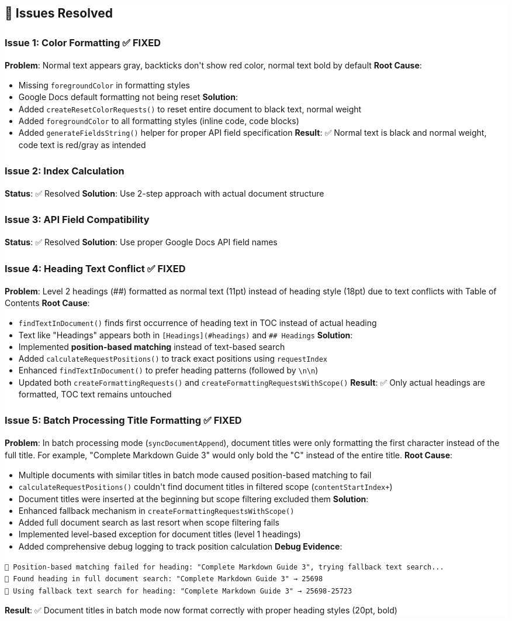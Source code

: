 ## 🐛 Issues Resolved

### Issue 1: Color Formatting ✅ **FIXED**
**Problem**: Normal text appears gray, backticks don't show red color, normal text bold by default
**Root Cause**: 
- Missing `foregroundColor` in formatting styles
- Google Docs default formatting not being reset
**Solution**: 
- Added `createResetColorRequests()` to reset entire document to black text, normal weight
- Added `foregroundColor` to all formatting styles (inline code, code blocks)
- Added `generateFieldsString()` helper for proper API field specification
**Result**: ✅ Normal text is black and normal weight, code text is red/gray as intended

### Issue 2: Index Calculation
**Status**: ✅ Resolved
**Solution**: Use 2-step approach with actual document structure

### Issue 3: API Field Compatibility  
**Status**: ✅ Resolved
**Solution**: Use proper Google Docs API field names

### Issue 4: Heading Text Conflict ✅ **FIXED**
**Problem**: Level 2 headings (##) formatted as normal text (11pt) instead of heading style (18pt) due to text conflicts with Table of Contents
**Root Cause**: 
- `findTextInDocument()` finds first occurrence of heading text in TOC instead of actual heading
- Text like "Headings" appears both in `[Headings](#headings)` and `## Headings`
**Solution**: 
- Implemented **position-based matching** instead of text-based search
- Added `calculateRequestPositions()` to track exact positions using `requestIndex`
- Enhanced `findTextInDocument()` to prefer heading patterns (followed by `\n\n`)
- Updated both `createFormattingRequests()` and `createFormattingRequestsWithScope()`
**Result**: ✅ Only actual headings are formatted, TOC text remains untouched

### Issue 5: Batch Processing Title Formatting ✅ **FIXED**
**Problem**: In batch processing mode (`syncDocumentAppend`), document titles were only formatting the first character instead of the full title. For example, "Complete Markdown Guide 3" would only bold the "C" instead of the entire title.
**Root Cause**: 
- Multiple documents with similar titles in batch mode caused position-based matching to fail
- `calculateRequestPositions()` couldn't find document titles in filtered scope (`contentStartIndex+`)
- Document titles were inserted at the beginning but scope filtering excluded them
**Solution**: 
- Enhanced fallback mechanism in `createFormattingRequestsWithScope()`
- Added full document search as last resort when scope filtering fails
- Implemented level-based exception for document titles (level 1 headings)
- Added comprehensive debug logging to track position calculation
**Debug Evidence**:
```
🐛 Position-based matching failed for heading: "Complete Markdown Guide 3", trying fallback text search...
🐛 Found heading in full document search: "Complete Markdown Guide 3" → 25698
🐛 Using fallback text search for heading: "Complete Markdown Guide 3" → 25698-25723
```
**Result**: ✅ Document titles in batch mode now format correctly with proper heading styles (20pt, bold)
